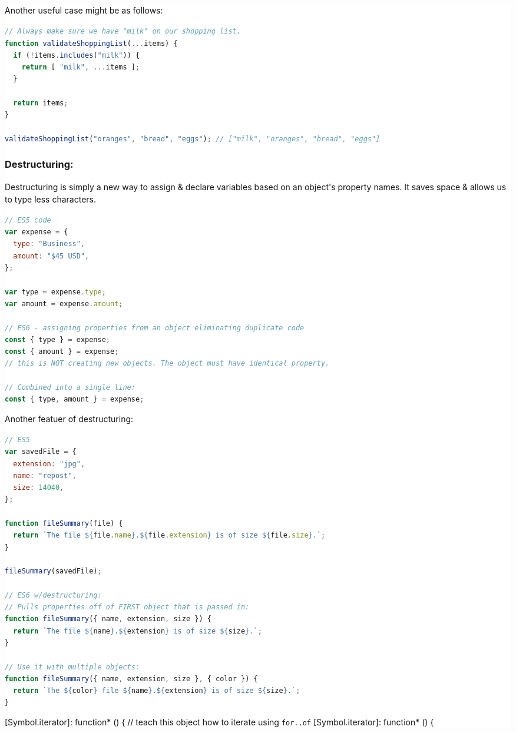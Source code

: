 Another useful case might be as follows:

```javascript
// Always make sure we have "milk" on our shopping list.
function validateShoppingList(...items) {
  if (!items.includes("milk")) {
    return [ "milk", ...items ];
  }

  return items;
}

validateShoppingList("oranges", "bread", "eggs"); // ["milk", "oranges", "bread", "eggs"]
```

### Destructuring:

Destructuring is simply a new way to assign & declare variables based on an object's property names. It saves space & allows us to type less characters.

```javascript
// ES5 code
var expense = {
  type: "Business",
  amount: "$45 USD",
};

var type = expense.type;
var amount = expense.amount;

// ES6 - assigning properties from an object eliminating duplicate code
const { type } = expense;
const { amount } = expense;
// this is NOT creating new objects. The object must have identical property.

// Combined into a single line:
const { type, amount } = expense;
```

Another featuer of destructuring:

```javascript
// ES5
var savedFile = {
  extension: "jpg",
  name: "repost",
  size: 14040,
};

function fileSummary(file) {
  return `The file ${file.name}.${file.extension} is of size ${file.size}.`;
}

fileSummary(savedFile);

// ES6 w/destructuring:
// Pulls properties off of FIRST object that is passed in:
function fileSummary({ name, extension, size }) {
  return `The file ${name}.${extension} is of size ${size}.`;
}

// Use it with multiple objects:
function fileSummary({ name, extension, size }, { color }) {
  return `The ${color} file ${name}.${extension} is of size ${size}.`;
}
```


  [Symbol.iterator]: function* () { // teach this object how to iterate using `for..of`
  [Symbol.iterator]: function* () {